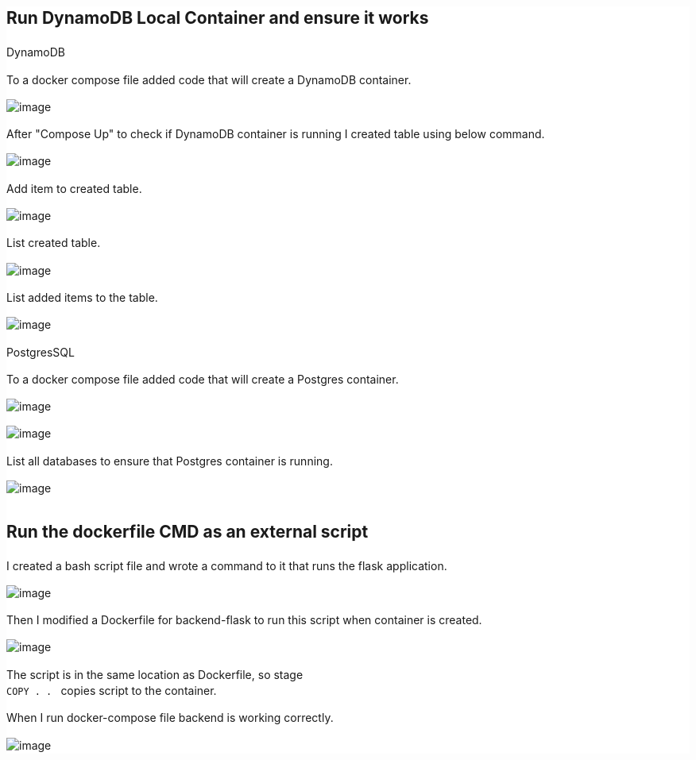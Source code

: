 ## Run DynamoDB Local Container and ensure it works

DynamoDB

To a docker compose file added code that will create a DynamoDB container.

![image](https://user-images.githubusercontent.com/96197101/221435402-0a417da9-2553-40ec-a052-ab665129a178.png)

After "Compose Up" to check if DynamoDB container is running I created table using below command.

![image](https://user-images.githubusercontent.com/96197101/221438015-a547d98f-8f22-4585-b93e-632622c49cca.png)

Add item to created table.

![image](https://user-images.githubusercontent.com/96197101/221438047-91a49d2c-fb0f-4097-94e5-4587073343fb.png)

List created table.

![image](https://user-images.githubusercontent.com/96197101/221438067-2482bf9a-ba4d-4d21-a0ec-dc8e5c9ae910.png)

List added items to the table.

![image](https://user-images.githubusercontent.com/96197101/221438094-e40710e1-462f-4da3-b889-2388e1f7bf38.png)

PostgresSQL

To a docker compose file added code that will create a Postgres container.

![image](https://user-images.githubusercontent.com/96197101/221438145-88704cc3-a9ec-4166-b0fb-5a5441a01027.png)

![image](https://user-images.githubusercontent.com/96197101/221438156-dce2bddd-3b0a-43da-915a-3d3308e33b11.png)

List all databases to ensure that Postgres container is running.

![image](https://user-images.githubusercontent.com/96197101/221438357-d3ef2ce0-affd-4d16-95ca-c6e1ca5ce521.png)



## Run the dockerfile CMD as an external script

I created a bash script file and wrote a command to it that runs the flask application.

![image](https://user-images.githubusercontent.com/96197101/221971313-e00542c6-9656-417e-9db3-c3d0301d7e18.png)

Then I modified a Dockerfile for backend-flask to run this script when container is created.

![image](https://user-images.githubusercontent.com/96197101/221971760-c96c94ce-9106-43c8-936d-b798ac357c07.png)

The script is in the same location as Dockerfile, so stage <code> COPY . . </code> copies script to the container.

When I run docker-compose file backend is working correctly.

![image](https://user-images.githubusercontent.com/96197101/221982954-47666e10-c436-45d6-bfc9-1b130010a2fe.png)
